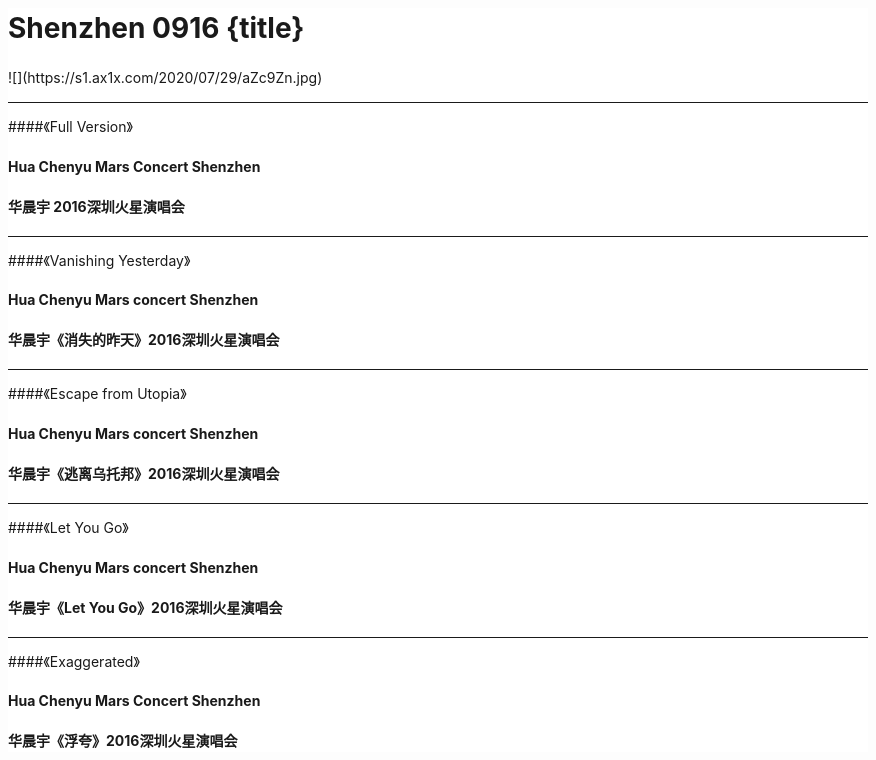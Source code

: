 # Shenzhen 0916 {title}

<div class="background" markdown="1">
![](https://s1.ax1x.com/2020/07/29/aZc9Zn.jpg)
</div>

----------------------

####《Full Version》
#### Hua Chenyu Mars Concert Shenzhen
#### 华晨宇 2016深圳火星演唱会

<iframe width="878" height="494" src="https://www.youtube.com/embed/7Rmm64_48MU?list=PLcJCZrYu6H-nYArpPAeVbK3zluOusia_G" frameborder="0" allow="accelerometer; autoplay; encrypted-media; gyroscope; picture-in-picture" allowfullscreen></iframe>

----------------------

####《Vanishing Yesterday》
#### Hua Chenyu Mars concert Shenzhen
#### 华晨宇《消失的昨天》2016深圳火星演唱会

<iframe width="878" height="494" src="https://www.youtube.com/embed/ZVJ6qn6-2Gs?list=PLcJCZrYu6H-nYArpPAeVbK3zluOusia_G" frameborder="0" allow="accelerometer; autoplay; encrypted-media; gyroscope; picture-in-picture" allowfullscreen></iframe>

----------------------

####《Escape from Utopia》
#### Hua Chenyu Mars concert Shenzhen
#### 华晨宇《逃离乌托邦》2016深圳火星演唱会

<iframe width="878" height="494" src="https://www.youtube.com/embed/ASWLsWzLKC4?list=PLcJCZrYu6H-nYArpPAeVbK3zluOusia_G" frameborder="0" allow="accelerometer; autoplay; encrypted-media; gyroscope; picture-in-picture" allowfullscreen></iframe>

----------------------

####《Let You Go》
#### Hua Chenyu Mars concert Shenzhen
#### 华晨宇《Let You Go》2016深圳火星演唱会

<iframe width="878" height="494" src="https://www.youtube.com/embed/L6PoGTOG4qw?list=PLcJCZrYu6H-nYArpPAeVbK3zluOusia_G" frameborder="0" allow="accelerometer; autoplay; encrypted-media; gyroscope; picture-in-picture" allowfullscreen></iframe>

----------------------

####《Exaggerated》
#### Hua Chenyu Mars Concert Shenzhen
#### 华晨宇《浮夸》2016深圳火星演唱会
